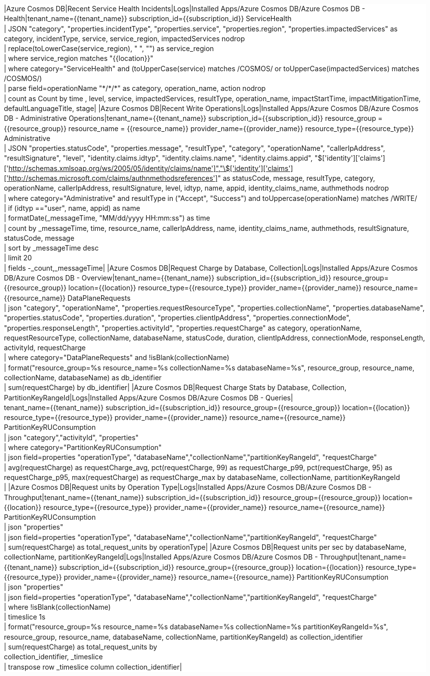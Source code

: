 |Azure Cosmos DB|Recent Service Health Incidents|Logs|Installed Apps/Azure Cosmos DB/Azure Cosmos DB - Health|tenant\_name={{tenant\_name}} subscription\_id={{subscription\_id}} ServiceHealth<br />\| JSON "category", "properties.incidentType", "properties.service", "properties.region", "properties.impactedServices" as category, incidentType, service, service\_region, impactedServices nodrop<br />\| replace(toLowerCase(service\_region), " ", "") as service\_region <br />\| where service\_region matches "{{location}}"<br />\| where category="ServiceHealth" and (toUpperCase(service) matches /COSMOS/ or toUpperCase(impactedServices) matches /COSMOS/)<br />\| parse field=operationName "\*/\*/\*" as category, operation\_name, action nodrop<br />\| count as Count by time , level, service, impactedServices, resultType, operation\_name, impactStartTime, impactMitigationTime, defaultLanguageTitle, stage|
|Azure Cosmos DB|Recent Write Operations|Logs|Installed Apps/Azure Cosmos DB/Azure Cosmos DB - Administrative Operations|tenant\_name={{tenant\_name}} subscription\_id={{subscription\_id}} resource\_group = {{resource\_group}} resource\_name = {{resource\_name}} provider\_name={{provider\_name}} resource\_type={{resource\_type}}  Administrative <br />\| JSON "properties.statusCode", "properties.message", "resultType", "category", "operationName", "callerIpAddress", "resultSignature", "level", "identity.claims.idtyp", "identity.claims.name", "identity.claims.appid", "\$['identity']['claims']['http://schemas.xmlsoap.org/ws/2005/05/identity/claims/name']","\$['identity']['claims']['http://schemas.microsoft.com/claims/authnmethodsreferences']"  as statusCode, message, resultType, category, operationName, callerIpAddress, resultSignature, level, idtyp, name, appid, identity\_claims\_name, authmethods nodrop<br />\| where category="Administrative" and resultType in ("Accept", "Success") and toUppercase(operationName) matches /WRITE/<br />\| if (idtyp =="user", name, appid) as name<br />\| formatDate(\_messageTime, "MM/dd/yyyy HH:mm:ss") as time<br />\| count by \_messageTime, time, resource\_name, callerIpAddress, name, identity\_claims\_name, authmethods, resultSignature, statusCode, message<br />\| sort by \_messageTime desc<br />\| limit 20 <br />\| fields -\_count,\_messageTime|
|Azure Cosmos DB|Request Charge by Database, Collection|Logs|Installed Apps/Azure Cosmos DB/Azure Cosmos DB - Overview|tenant\_name={{tenant\_name}} subscription\_id={{subscription\_id}} resource\_group={{resource\_group}} location={{location}} resource\_type={{resource\_type}} provider\_name={{provider\_name}} resource\_name={{resource\_name}} DataPlaneRequests<br />\| json "category", "operationName", "properties.requestResourceType", "properties.collectionName", "properties.databaseName", "properties.statusCode", "properties.duration", "properties.clientIpAddress", "properties.connectionMode", "properties.responseLength", "properties.activityId", "properties.requestCharge" as category, operationName, requestResourceType, collectionName, databaseName, statusCode, duration, clientIpAddress, connectionMode, responseLength, activityId, requestCharge<br />\| where category="DataPlaneRequests" and !isBlank(collectionName)<br />\| format("resource\_group=%s resource\_name=%s collectionName=%s databaseName=%s", resource\_group, resource\_name, collectionName, databaseName) as db\_identifier<br />\| sum(requestCharge) by db\_identifier|
|Azure Cosmos DB|Request Charge Stats by Database, Collection, PartitionKeyRangeId|Logs|Installed Apps/Azure Cosmos DB/Azure Cosmos DB - Queries|<br />tenant\_name={{tenant\_name}} subscription\_id={{subscription\_id}} resource\_group={{resource\_group}} location={{location}} resource\_type={{resource\_type}} provider\_name={{provider\_name}} resource\_name={{resource\_name}} PartitionKeyRUConsumption<br />\| json "category","activityId", "properties"<br />\| where category="PartitionKeyRUConsumption"<br />\| json field=properties "operationType", "databaseName","collectionName","partitionKeyRangeId", "requestCharge" <br />\| avg(requestCharge) as requestCharge\_avg, pct(requestCharge, 99) as requestCharge\_p99, pct(requestCharge, 95) as requestCharge\_p95, max(requestCharge) as requestCharge\_max by databaseName, collectionName, partitionKeyRangeId<br />|
|Azure Cosmos DB|Request units by Operation Type|Logs|Installed Apps/Azure Cosmos DB/Azure Cosmos DB - Throughput|tenant\_name={{tenant\_name}} subscription\_id={{subscription\_id}} resource\_group={{resource\_group}} location={{location}} resource\_type={{resource\_type}} provider\_name={{provider\_name}} resource\_name={{resource\_name}} PartitionKeyRUConsumption<br />\| json "properties"<br />\| json field=properties "operationType", "databaseName","collectionName","partitionKeyRangeId", "requestCharge" <br />\| sum(requestCharge) as total\_request\_units  by operationType|
|Azure Cosmos DB|Request units per sec by databaseName, collectionName, partitionKeyRangeId|Logs|Installed Apps/Azure Cosmos DB/Azure Cosmos DB - Throughput|tenant\_name={{tenant\_name}} subscription\_id={{subscription\_id}} resource\_group={{resource\_group}} location={{location}} resource\_type={{resource\_type}} provider\_name={{provider\_name}} resource\_name={{resource\_name}} PartitionKeyRUConsumption<br />\| json "properties"<br />\| json field=properties "operationType", "databaseName","collectionName","partitionKeyRangeId", "requestCharge" <br />\| where !isBlank(collectionName)<br />\| timeslice 1s<br />\| format("resource\_group=%s resource\_name=%s databaseName=%s collectionName=%s partitionKeyRangeId=%s", resource\_group, resource\_name, databaseName, collectionName, partitionKeyRangeId) as collection\_identifier<br />\| sum(requestCharge) as total\_request\_units  by <br />collection\_identifier, \_timeslice<br />\| transpose row \_timeslice column collection\_identifier|